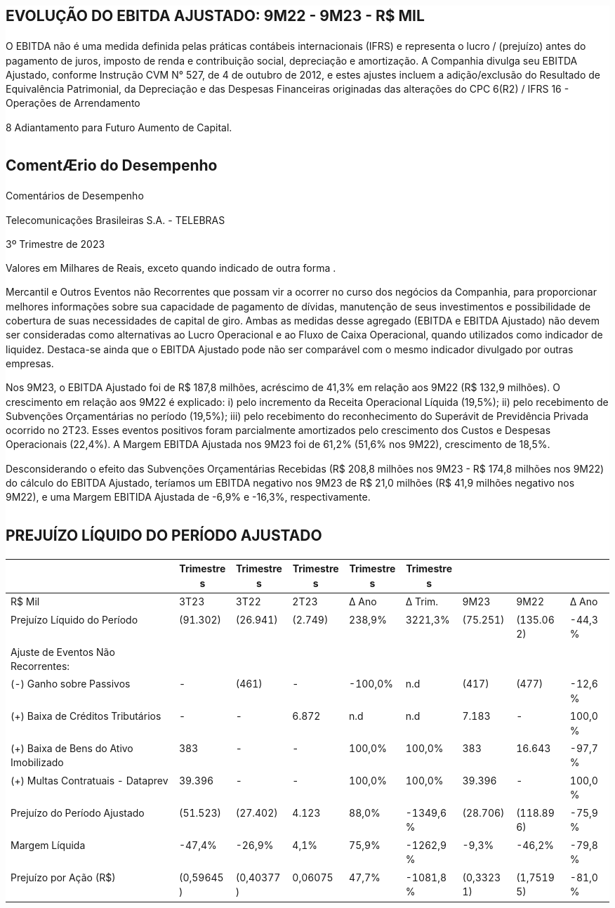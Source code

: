 ## EVOLUÇÃO DO EBITDA AJUSTADO: 9M22 - 9M23 - R$ MIL



O EBITDA não é uma medida definida pelas práticas contábeis internacionais (IFRS) e representa o lucro / (prejuízo) antes do pagamento de juros, imposto de renda e contribuição social, depreciação e amortização. A Companhia divulga seu EBITDA Ajustado, conforme Instrução CVM N° 527, de 4 de outubro de 2012, e estes ajustes incluem a adição/exclusão do Resultado de Equivalência Patrimonial, da Depreciação e das Despesas Financeiras originadas das alterações do CPC 6(R2) / IFRS 16 - Operações de Arrendamento

8 Adiantamento para Futuro Aumento de Capital.

## ComentÆrio do Desempenho

Comentários de Desempenho

Telecomunicações Brasileiras S.A. - TELEBRAS

3º Trimestre de 2023

Valores em Milhares de Reais, exceto quando indicado de outra forma .

Mercantil e Outros Eventos não Recorrentes que possam vir a ocorrer no curso dos negócios da Companhia, para proporcionar melhores informações sobre sua capacidade de pagamento de dívidas, manutenção de seus investimentos e possibilidade de cobertura de suas necessidades de capital de giro. Ambas as medidas desse agregado (EBITDA e EBITDA Ajustado) não devem ser consideradas como alternativas ao Lucro Operacional e ao Fluxo de Caixa Operacional, quando utilizados como indicador de liquidez. Destaca-se ainda  que  o  EBITDA  Ajustado  pode  não  ser  comparável  com  o  mesmo  indicador  divulgado  por  outras empresas.

Nos 9M23, o EBITDA Ajustado foi de R$ 187,8 milhões, acréscimo de 41,3% em relação aos 9M22 (R$ 132,9 milhões). O crescimento em relação aos 9M22 é explicado: i) pelo incremento da Receita Operacional Líquida  (19,5%);  ii)  pelo  recebimento  de  Subvenções  Orçamentárias  no  período  (19,5%);  iii)  pelo recebimento  do  reconhecimento  do  Superávit  de  Previdência  Privada  ocorrido  no  2T23.  Esses  eventos positivos foram parcialmente amortizados pelo crescimento dos Custos e Despesas Operacionais (22,4%). A Margem EBITDA Ajustada nos 9M23 foi de 61,2% (51,6% nos 9M22), crescimento de 18,5%.

Desconsiderando o efeito das Subvenções Orçamentárias Recebidas (R$ 208,8 milhões nos 9M23 - R$ 174,8 milhões nos 9M22) do cálculo do EBITDA Ajustado, teríamos um EBITDA negativo nos 9M23 de R$ 21,0 milhões (R$ 41,9 milhões negativo nos 9M22), e uma Margem EBITIDA Ajustada de -6,9% e -16,3%, respectivamente.

## PREJUÍZO LÍQUIDO DO PERÍODO AJUSTADO

|                                        | Trimestres   | Trimestres   | Trimestres   | Trimestres   | Trimestres   |           |           |        |
|----------------------------------------|--------------|--------------|--------------|--------------|--------------|-----------|-----------|--------|
| R$ Mil                                 | 3T23         | 3T22         | 2T23         | Δ Ano        | Δ Trim.      | 9M23      | 9M22      | Δ Ano  |
| Prejuízo Líquido do Período            | (91.302)     | (26.941)     | (2.749)      | 238,9%       | 3221,3%      | (75.251)  | (135.062) | -44,3% |
| Ajuste de Eventos Não Recorrentes:     |              |              |              |              |              |           |           |        |
| (-) Ganho sobre Passivos               | -            | (461)        | -            | -100,0%      | n.d          | (417)     | (477)     | -12,6% |
| (+) Baixa de Créditos Tributários      | -            | -            | 6.872        | n.d          | n.d          | 7.183     | -         | 100,0% |
| (+) Baixa de Bens do Ativo Imobilizado | 383          | -            | -            | 100,0%       | 100,0%       | 383       | 16.643    | -97,7% |
| (+) Multas Contratuais - Dataprev      | 39.396       | -            | -            | 100,0%       | 100,0%       | 39.396    | -         | 100,0% |
| Prejuízo do Período Ajustado           | (51.523)     | (27.402)     | 4.123        | 88,0%        | -1349,6%     | (28.706)  | (118.896) | -75,9% |
| Margem Líquida                         | -47,4%       | -26,9%       | 4,1%         | 75,9%        | -1262,9%     | -9,3%     | -46,2%    | -79,8% |
| Prejuízo por Ação (R$)                 | (0,59645)    | (0,40377)    | 0,06075      | 47,7%        | -1081,8%     | (0,33231) | (1,75195) | -81,0% |
